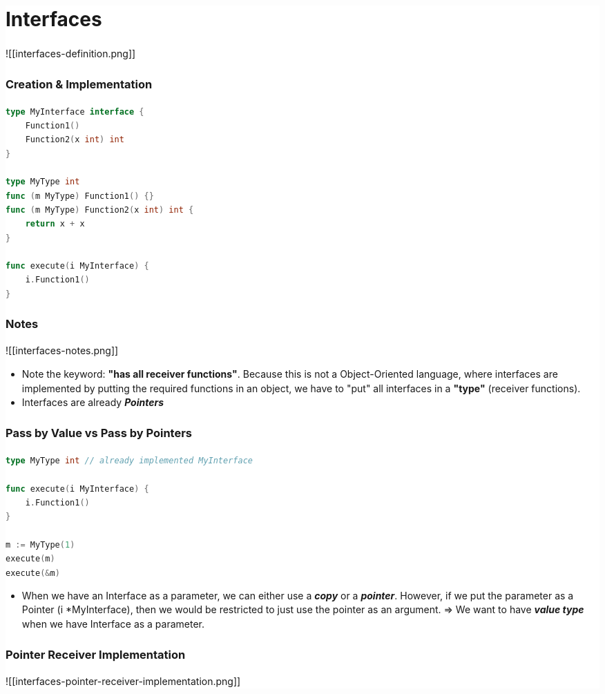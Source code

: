 # Interfaces
![[interfaces-definition.png]]

### Creation & Implementation
```go
type MyInterface interface {
	Function1()
	Function2(x int) int
}

type MyType int
func (m MyType) Function1() {}
func (m MyType) Function2(x int) int {
	return x + x
}

func execute(i MyInterface) {
	i.Function1()
}
```

### Notes
![[interfaces-notes.png]]
- Note the keyword: **"has all receiver functions"**. Because this is not a Object-Oriented language, where interfaces are implemented by putting the required functions in an object, we have to "put" all interfaces in a **"type"** (receiver functions).
- Interfaces are already ***Pointers***

### Pass by Value vs Pass by Pointers
```go
type MyType int // already implemented MyInterface

func execute(i MyInterface) {
	i.Function1()
}

m := MyType(1)
execute(m)
execute(&m)
```
- When we have an Interface as a parameter, we can either use a ***copy*** or a ***pointer***. However, if we put the parameter as a Pointer (i \*MyInterface), then we would be restricted to just use the pointer as an argument. => We want to have ***value type*** when we have Interface as a parameter.

### Pointer Receiver Implementation
![[interfaces-pointer-receiver-implementation.png]]
